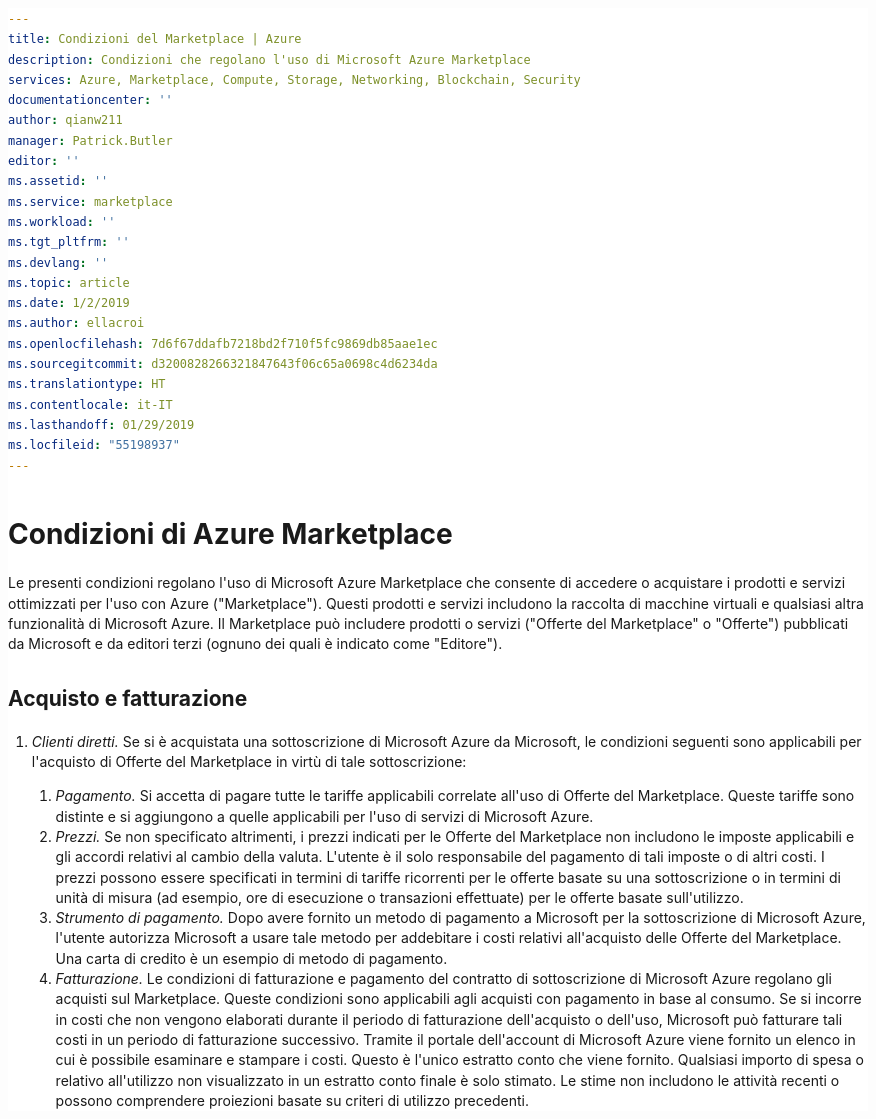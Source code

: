 ```yaml
---
title: Condizioni del Marketplace | Azure
description: Condizioni che regolano l'uso di Microsoft Azure Marketplace
services: Azure, Marketplace, Compute, Storage, Networking, Blockchain, Security
documentationcenter: ''
author: qianw211
manager: Patrick.Butler
editor: ''
ms.assetid: ''
ms.service: marketplace
ms.workload: ''
ms.tgt_pltfrm: ''
ms.devlang: ''
ms.topic: article
ms.date: 1/2/2019
ms.author: ellacroi
ms.openlocfilehash: 7d6f67ddafb7218bd2f710f5fc9869db85aae1ec
ms.sourcegitcommit: d3200828266321847643f06c65a0698c4d6234da
ms.translationtype: HT
ms.contentlocale: it-IT
ms.lasthandoff: 01/29/2019
ms.locfileid: "55198937"
---
```

# <a name="azure-marketplace-terms"></a>Condizioni di Azure Marketplace 

Le presenti condizioni regolano l'uso di Microsoft Azure Marketplace che consente di accedere o acquistare i prodotti e servizi ottimizzati per l'uso con Azure ("Marketplace"). Questi prodotti e servizi includono la raccolta di macchine virtuali e qualsiasi altra funzionalità di Microsoft Azure. Il Marketplace può includere prodotti o servizi ("Offerte del Marketplace" o "Offerte") pubblicati da Microsoft e da editori terzi (ognuno dei quali è indicato come "Editore").

## <a name="purchasing-and-billing"></a>Acquisto e fatturazione

1. *Clienti diretti.* Se si è acquistata una sottoscrizione di Microsoft Azure da Microsoft, le condizioni seguenti sono applicabili per l'acquisto di Offerte del Marketplace in virtù di tale sottoscrizione: 

    1. *Pagamento.* Si accetta di pagare tutte le tariffe applicabili correlate all'uso di Offerte del Marketplace. Queste tariffe sono distinte e si aggiungono a quelle applicabili per l'uso di servizi di Microsoft Azure. 
    1. *Prezzi.* Se non specificato altrimenti, i prezzi indicati per le Offerte del Marketplace non includono le imposte applicabili e gli accordi relativi al cambio della valuta. L'utente è il solo responsabile del pagamento di tali imposte o di altri costi. I prezzi possono essere specificati in termini di tariffe ricorrenti per le offerte basate su una sottoscrizione o in termini di unità di misura (ad esempio, ore di esecuzione o transazioni effettuate) per le offerte basate sull'utilizzo. 
    1. *Strumento di pagamento.* Dopo avere fornito un metodo di pagamento a Microsoft per la sottoscrizione di Microsoft Azure, l'utente autorizza Microsoft a usare tale metodo per addebitare i costi relativi all'acquisto delle Offerte del Marketplace. Una carta di credito è un esempio di metodo di pagamento. 
    1. *Fatturazione.* Le condizioni di fatturazione e pagamento del contratto di sottoscrizione di Microsoft Azure regolano gli acquisti sul Marketplace.  Queste condizioni sono applicabili agli acquisti con pagamento in base al consumo. Se si incorre in costi che non vengono elaborati durante il periodo di fatturazione dell'acquisto o dell'uso, Microsoft può fatturare tali costi in un periodo di fatturazione successivo. Tramite il portale dell'account di Microsoft Azure viene fornito un elenco in cui è possibile esaminare e stampare i costi. Questo è l'unico estratto conto che viene fornito. Qualsiasi importo di spesa o relativo all'utilizzo non visualizzato in un estratto conto finale è solo stimato.  Le stime non includono le attività recenti o possono comprendere proiezioni basate su criteri di utilizzo precedenti.
